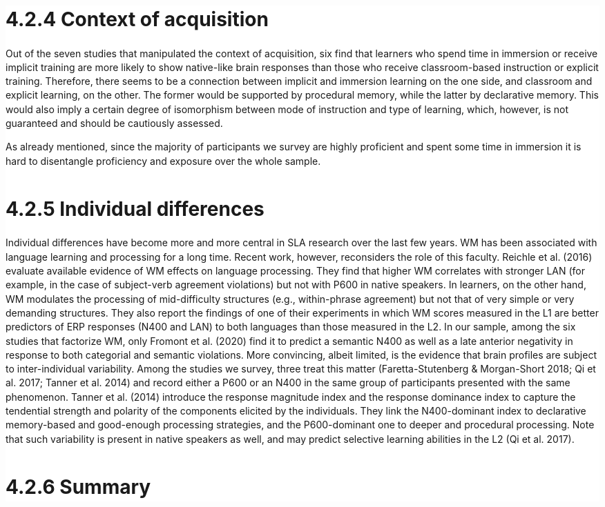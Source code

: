 # 4.2.4 Context of acquisition

Out of the seven studies that manipulated the context of acquisition, six find that learners who spend time in immersion or receive implicit training are more likely to show native-like brain responses than those who receive classroom-based instruction or explicit training. Therefore, there seems to be a connection between implicit and immersion learning on the one side, and classroom and explicit learning, on the other. The former would be supported by procedural memory, while the latter by declarative memory. This would also imply a certain degree of isomorphism between mode of instruction and type of learning, which, however, is not guaranteed and should be cautiously assessed.

As already mentioned, since the majority of participants we survey are highly proficient and spent some time in immersion it is hard to disentangle proficiency and exposure over the whole sample.

# 4.2.5 Individual differences

Individual differences have become more and more central in SLA research over the last few years. WM has been associated with language learning and processing for a long time. Recent work, however, reconsiders the role of this faculty. Reichle et al. (2016) evaluate available evidence of WM effects on language processing. They find that higher WM correlates with stronger LAN (for example, in the case of subject-verb agreement violations) but not with P600 in native speakers. In learners, on the other hand, WM modulates the processing of mid-difficulty structures (e.g., within-phrase agreement) but not that of very simple or very demanding structures. They also report the findings of one of their experiments in which WM scores measured in the L1 are better predictors of ERP responses (N400 and LAN) to both languages than those measured in the L2. In our sample, among the six studies that factorize WM, only Fromont et al. (2020) find it to predict a semantic N400 as well as a late anterior negativity in response to both categorial and semantic violations. More convincing, albeit limited, is the evidence that brain profiles are subject to inter-individual variability. Among the studies we survey, three treat this matter (Faretta-Stutenberg & Morgan-Short 2018; Qi et al. 2017; Tanner et al. 2014) and record either a P600 or an N400 in the same group of participants presented with the same phenomenon. Tanner et al. (2014) introduce the response magnitude index and the response dominance index to capture the tendential strength and polarity of the components elicited by the individuals. They link the N400-dominant index to declarative memory-based and good-enough processing strategies, and the P600-dominant one to deeper and procedural processing. Note that such variability is present in native speakers as well, and may predict selective learning abilities in the L2 (Qi et al. 2017).

# 4.2.6 Summary
